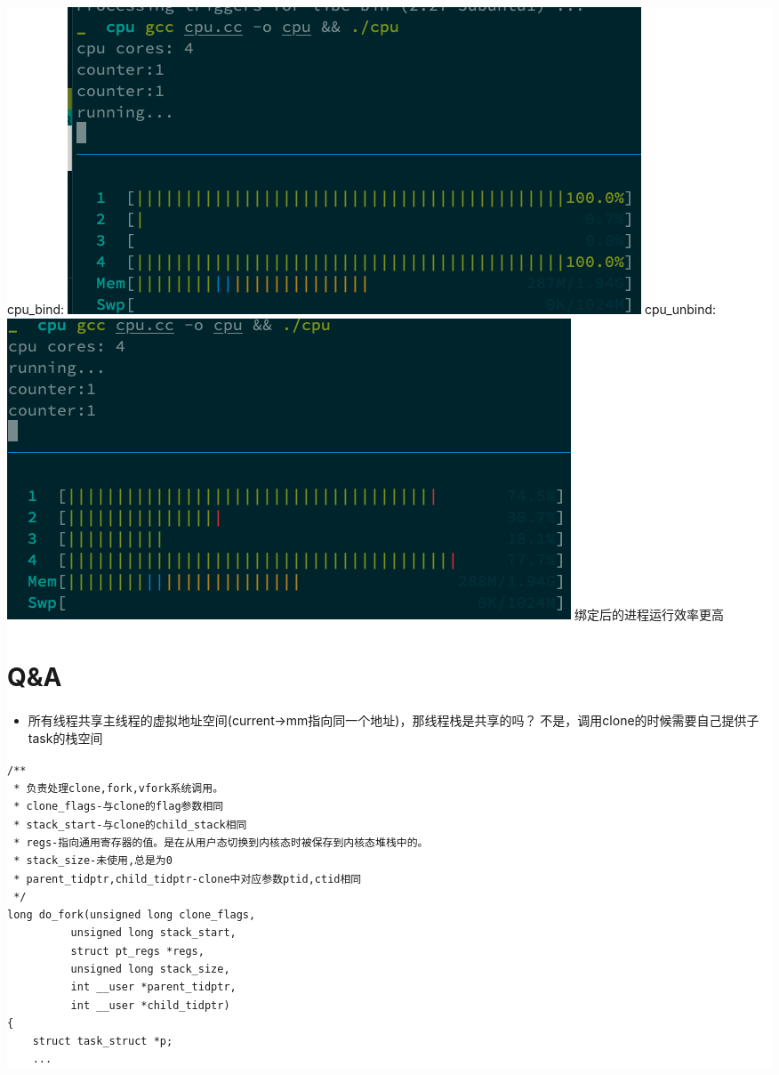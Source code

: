 cpu_bind: ![cpu_bind](/images/linux_thread/cpu_bind.png)
cpu_unbind: ![cpu_unbind](/images/linux_thread/cpu_unbind.png)
绑定后的进程运行效率更高



#  Q&A

- 所有线程共享主线程的虚拟地址空间(current->mm指向同一个地址)，那线程栈是共享的吗？
不是，调用clone的时候需要自己提供子task的栈空间
 
```
/**
 * 负责处理clone,fork,vfork系统调用。
 * clone_flags-与clone的flag参数相同
 * stack_start-与clone的child_stack相同
 * regs-指向通用寄存器的值。是在从用户态切换到内核态时被保存到内核态堆栈中的。
 * stack_size-未使用,总是为0
 * parent_tidptr,child_tidptr-clone中对应参数ptid,ctid相同
 */
long do_fork(unsigned long clone_flags,
          unsigned long stack_start,
          struct pt_regs *regs,
          unsigned long stack_size,
          int __user *parent_tidptr,
          int __user *child_tidptr)
{
    struct task_struct *p;
    ...
```